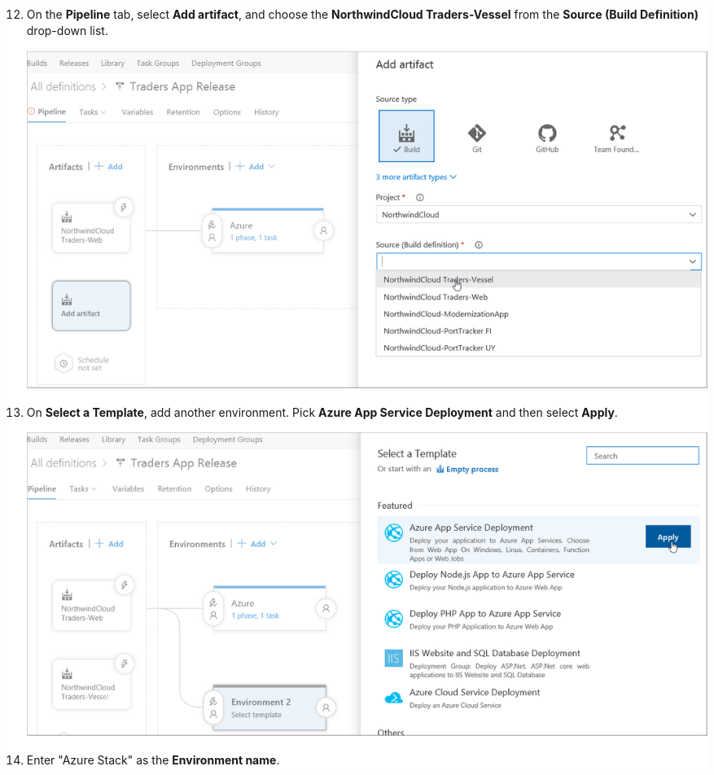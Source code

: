 12. On the **Pipeline** tab, select **Add artifact**, and choose the **NorthwindCloud Traders-Vessel** from the **Source (Build Definition)** drop-down list.

    ![Add new artifact](media/azure-stack-solution-hybrid-pipeline/111.png)

13. On **Select a Template**, add another environment. Pick **Azure App Service Deployment** and then select **Apply**.

    ![Select template](media/azure-stack-solution-hybrid-pipeline/112.png)

14. Enter "Azure Stack" as the **Environment name**.
